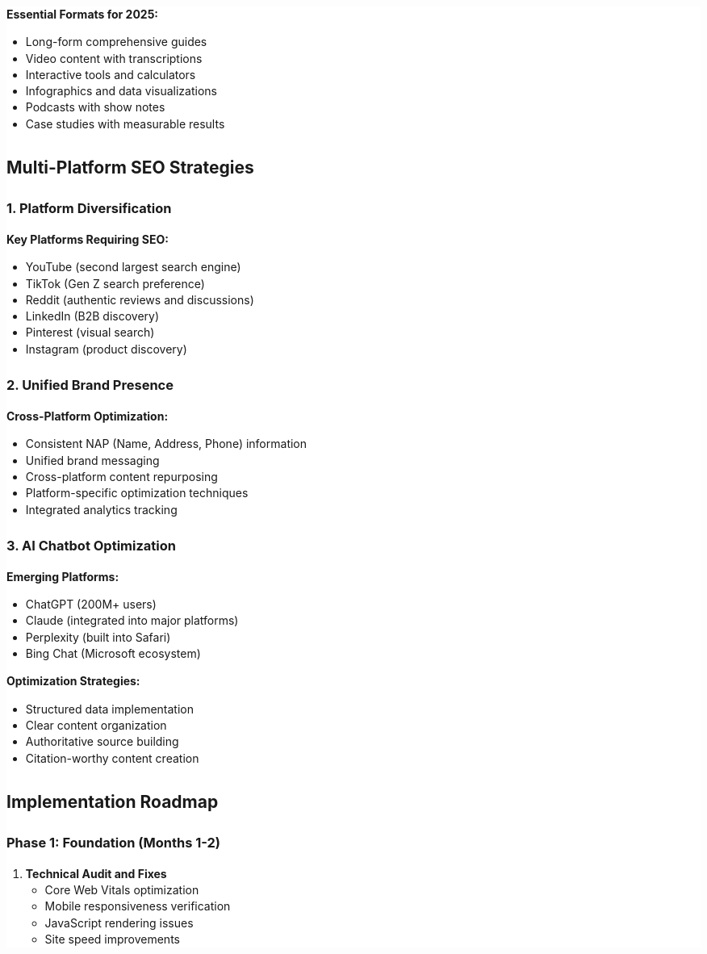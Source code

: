 **Essential Formats for 2025:**
- Long-form comprehensive guides
- Video content with transcriptions
- Interactive tools and calculators
- Infographics and data visualizations
- Podcasts with show notes
- Case studies with measurable results

## Multi-Platform SEO Strategies

### 1. Platform Diversification

**Key Platforms Requiring SEO:**
- YouTube (second largest search engine)
- TikTok (Gen Z search preference)
- Reddit (authentic reviews and discussions)
- LinkedIn (B2B discovery)
- Pinterest (visual search)
- Instagram (product discovery)

### 2. Unified Brand Presence

**Cross-Platform Optimization:**
- Consistent NAP (Name, Address, Phone) information
- Unified brand messaging
- Cross-platform content repurposing
- Platform-specific optimization techniques
- Integrated analytics tracking

### 3. AI Chatbot Optimization

**Emerging Platforms:**
- ChatGPT (200M+ users)
- Claude (integrated into major platforms)
- Perplexity (built into Safari)
- Bing Chat (Microsoft ecosystem)

**Optimization Strategies:**
- Structured data implementation
- Clear content organization
- Authoritative source building
- Citation-worthy content creation

## Implementation Roadmap

### Phase 1: Foundation (Months 1-2)
1. **Technical Audit and Fixes**
   - Core Web Vitals optimization
   - Mobile responsiveness verification
   - JavaScript rendering issues
   - Site speed improvements
